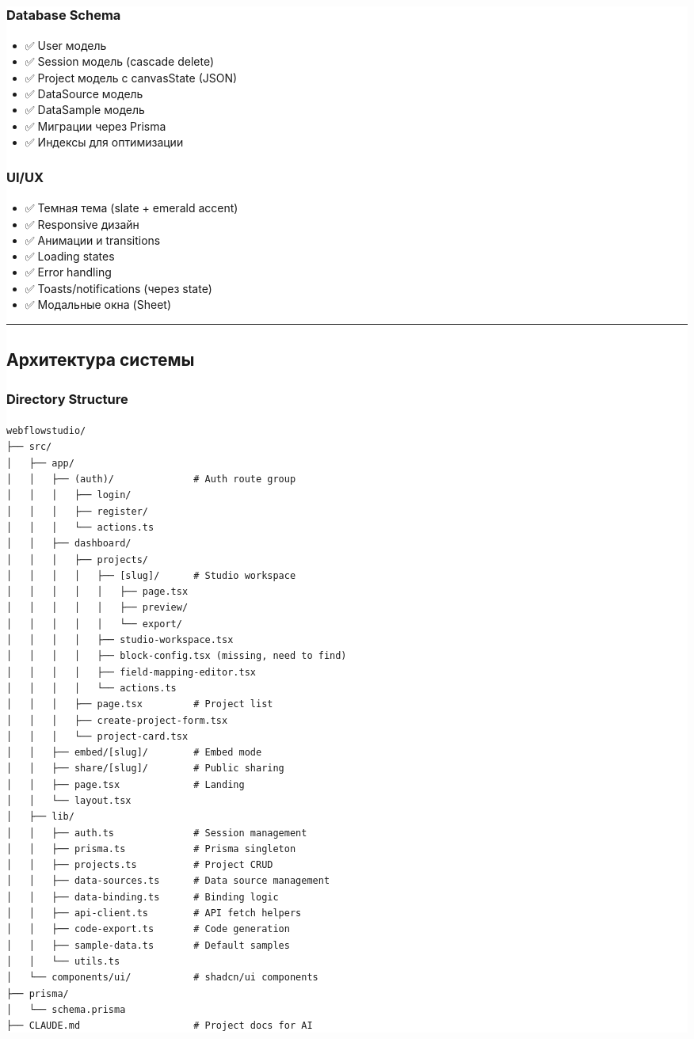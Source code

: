 ### Database Schema
- ✅ User модель
- ✅ Session модель (cascade delete)
- ✅ Project модель с canvasState (JSON)
- ✅ DataSource модель
- ✅ DataSample модель
- ✅ Миграции через Prisma
- ✅ Индексы для оптимизации

### UI/UX
- ✅ Темная тема (slate + emerald accent)
- ✅ Responsive дизайн
- ✅ Анимации и transitions
- ✅ Loading states
- ✅ Error handling
- ✅ Toasts/notifications (через state)
- ✅ Модальные окна (Sheet)

---

## Архитектура системы

### Directory Structure

```
webflowstudio/
├── src/
│   ├── app/
│   │   ├── (auth)/              # Auth route group
│   │   │   ├── login/
│   │   │   ├── register/
│   │   │   └── actions.ts
│   │   ├── dashboard/
│   │   │   ├── projects/
│   │   │   │   ├── [slug]/      # Studio workspace
│   │   │   │   │   ├── page.tsx
│   │   │   │   │   ├── preview/
│   │   │   │   │   └── export/
│   │   │   │   ├── studio-workspace.tsx
│   │   │   │   ├── block-config.tsx (missing, need to find)
│   │   │   │   ├── field-mapping-editor.tsx
│   │   │   │   └── actions.ts
│   │   │   ├── page.tsx         # Project list
│   │   │   ├── create-project-form.tsx
│   │   │   └── project-card.tsx
│   │   ├── embed/[slug]/        # Embed mode
│   │   ├── share/[slug]/        # Public sharing
│   │   ├── page.tsx             # Landing
│   │   └── layout.tsx
│   ├── lib/
│   │   ├── auth.ts              # Session management
│   │   ├── prisma.ts            # Prisma singleton
│   │   ├── projects.ts          # Project CRUD
│   │   ├── data-sources.ts      # Data source management
│   │   ├── data-binding.ts      # Binding logic
│   │   ├── api-client.ts        # API fetch helpers
│   │   ├── code-export.ts       # Code generation
│   │   ├── sample-data.ts       # Default samples
│   │   └── utils.ts
│   └── components/ui/           # shadcn/ui components
├── prisma/
│   └── schema.prisma
├── CLAUDE.md                    # Project docs for AI
```